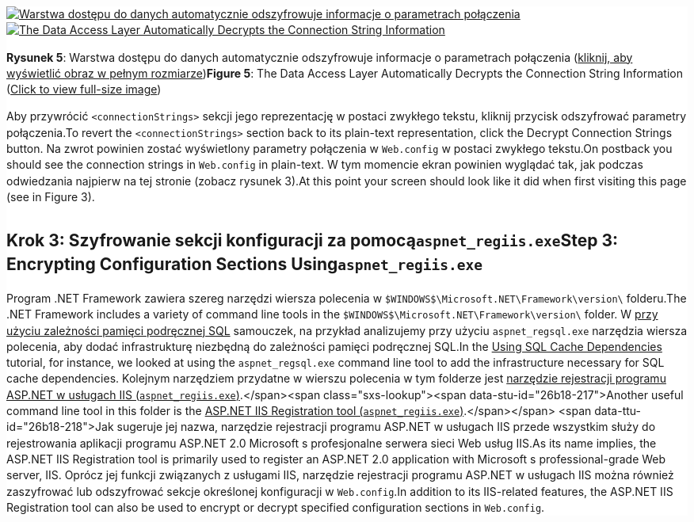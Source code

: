 
<span data-ttu-id="26b18-209">[![Warstwa dostępu do danych automatycznie odszyfrowuje informacje o parametrach połączenia](protecting-connection-strings-and-other-configuration-information-vb/_static/image14.png)](protecting-connection-strings-and-other-configuration-information-vb/_static/image13.png)</span><span class="sxs-lookup"><span data-stu-id="26b18-209">[![The Data Access Layer Automatically Decrypts the Connection String Information](protecting-connection-strings-and-other-configuration-information-vb/_static/image14.png)](protecting-connection-strings-and-other-configuration-information-vb/_static/image13.png)</span></span>

<span data-ttu-id="26b18-210">**Rysunek 5**: Warstwa dostępu do danych automatycznie odszyfrowuje informacje o parametrach połączenia ([kliknij, aby wyświetlić obraz w pełnym rozmiarze](protecting-connection-strings-and-other-configuration-information-vb/_static/image15.png))</span><span class="sxs-lookup"><span data-stu-id="26b18-210">**Figure 5**: The Data Access Layer Automatically Decrypts the Connection String Information ([Click to view full-size image](protecting-connection-strings-and-other-configuration-information-vb/_static/image15.png))</span></span>


<span data-ttu-id="26b18-211">Aby przywrócić `<connectionStrings>` sekcji jego reprezentację w postaci zwykłego tekstu, kliknij przycisk odszyfrować parametry połączenia.</span><span class="sxs-lookup"><span data-stu-id="26b18-211">To revert the `<connectionStrings>` section back to its plain-text representation, click the Decrypt Connection Strings button.</span></span> <span data-ttu-id="26b18-212">Na zwrot powinien zostać wyświetlony parametry połączenia w `Web.config` w postaci zwykłego tekstu.</span><span class="sxs-lookup"><span data-stu-id="26b18-212">On postback you should see the connection strings in `Web.config` in plain-text.</span></span> <span data-ttu-id="26b18-213">W tym momencie ekran powinien wyglądać tak, jak podczas odwiedzania najpierw na tej stronie (zobacz rysunek 3).</span><span class="sxs-lookup"><span data-stu-id="26b18-213">At this point your screen should look like it did when first visiting this page (see in Figure 3).</span></span>

## <a name="step-3-encrypting-configuration-sections-usingaspnetregiisexe"></a><span data-ttu-id="26b18-214">Krok 3: Szyfrowanie sekcji konfiguracji za pomocą`aspnet_regiis.exe`</span><span class="sxs-lookup"><span data-stu-id="26b18-214">Step 3: Encrypting Configuration Sections Using`aspnet_regiis.exe`</span></span>

<span data-ttu-id="26b18-215">Program .NET Framework zawiera szereg narzędzi wiersza polecenia w `$WINDOWS$\Microsoft.NET\Framework\version\` folderu.</span><span class="sxs-lookup"><span data-stu-id="26b18-215">The .NET Framework includes a variety of command line tools in the `$WINDOWS$\Microsoft.NET\Framework\version\` folder.</span></span> <span data-ttu-id="26b18-216">W [przy użyciu zależności pamięci podręcznej SQL](../caching-data/using-sql-cache-dependencies-vb.md) samouczek, na przykład analizujemy przy użyciu `aspnet_regsql.exe` narzędzia wiersza polecenia, aby dodać infrastrukturę niezbędną do zależności pamięci podręcznej SQL.</span><span class="sxs-lookup"><span data-stu-id="26b18-216">In the [Using SQL Cache Dependencies](../caching-data/using-sql-cache-dependencies-vb.md) tutorial, for instance, we looked at using the `aspnet_regsql.exe` command line tool to add the infrastructure necessary for SQL cache dependencies.</span></span> <span data-ttu-id="26b18-217">Kolejnym narzędziem przydatne w wierszu polecenia w tym folderze jest [narzędzie rejestracji programu ASP.NET w usługach IIS (`aspnet_regiis.exe`)](https://msdn.microsoft.com/library/k6h9cz8h(VS.80).aspx).</span><span class="sxs-lookup"><span data-stu-id="26b18-217">Another useful command line tool in this folder is the [ASP.NET IIS Registration tool (`aspnet_regiis.exe`)](https://msdn.microsoft.com/library/k6h9cz8h(VS.80).aspx).</span></span> <span data-ttu-id="26b18-218">Jak sugeruje jej nazwa, narzędzie rejestracji programu ASP.NET w usługach IIS przede wszystkim służy do rejestrowania aplikacji programu ASP.NET 2.0 Microsoft s profesjonalne serwera sieci Web usług IIS.</span><span class="sxs-lookup"><span data-stu-id="26b18-218">As its name implies, the ASP.NET IIS Registration tool is primarily used to register an ASP.NET 2.0 application with Microsoft s professional-grade Web server, IIS.</span></span> <span data-ttu-id="26b18-219">Oprócz jej funkcji związanych z usługami IIS, narzędzie rejestracji programu ASP.NET w usługach IIS można również zaszyfrować lub odszyfrować sekcje określonej konfiguracji w `Web.config`.</span><span class="sxs-lookup"><span data-stu-id="26b18-219">In addition to its IIS-related features, the ASP.NET IIS Registration tool can also be used to encrypt or decrypt specified configuration sections in `Web.config`.</span></span>
